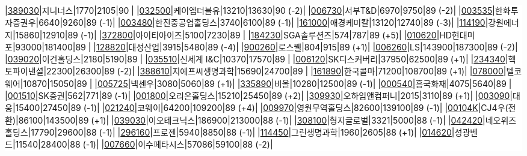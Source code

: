 |[389030](https://finance.daum.net/quotes/A389030)|지니너스|1770|2105|90 |
|[032500](https://finance.daum.net/quotes/A032500)|케이엠더블유|13210|13630|90 (-2)|
|[006730](https://finance.daum.net/quotes/A006730)|서부T&D|6970|9750|89 (-2)|
|[003535](https://finance.daum.net/quotes/A003535)|한화투자증권우|6640|9260|89 (-1)|
|[003480](https://finance.daum.net/quotes/A003480)|한진중공업홀딩스|3740|6100|89 (-1)|
|[161000](https://finance.daum.net/quotes/A161000)|애경케미칼|13120|12740|89 (-3)|
|[114190](https://finance.daum.net/quotes/A114190)|강원에너지|15860|12910|89 (-1)|
|[372800](https://finance.daum.net/quotes/A372800)|아이티아이즈|5100|7230|89 |
|[184230](https://finance.daum.net/quotes/A184230)|SGA솔루션즈|574|787|89 (+5)|
|[010620](https://finance.daum.net/quotes/A010620)|HD현대미포|93000|181400|89 |
|[128820](https://finance.daum.net/quotes/A128820)|대성산업|3915|5480|89 (-4)|
|[900260](https://finance.daum.net/quotes/A900260)|로스웰|804|915|89 (+1)|
|[006260](https://finance.daum.net/quotes/A006260)|LS|143900|187300|89 (-2)|
|[039020](https://finance.daum.net/quotes/A039020)|이건홀딩스|2180|5190|89 |
|[035510](https://finance.daum.net/quotes/A035510)|신세계 I&C|10370|17570|89 |
|[006120](https://finance.daum.net/quotes/A006120)|SK디스커버리|37950|62500|89 (+1)|
|[234340](https://finance.daum.net/quotes/A234340)|헥토파이낸셜|22300|26300|89 (-2)|
|[388610](https://finance.daum.net/quotes/A388610)|지에프씨생명과학|15690|24700|89 |
|[161890](https://finance.daum.net/quotes/A161890)|한국콜마|71200|108700|89 (+1)|
|[078000](https://finance.daum.net/quotes/A078000)|텔코웨어|10870|15050|89 |
|[005725](https://finance.daum.net/quotes/A005725)|넥센우|3080|5060|89 (+1)|
|[335890](https://finance.daum.net/quotes/A335890)|비올|10280|12500|89 (-1)|
|[000540](https://finance.daum.net/quotes/A000540)|흥국화재|4075|5640|89 |
|[001510](https://finance.daum.net/quotes/A001510)|SK증권|562|771|89 (-1)|
|[001800](https://finance.daum.net/quotes/A001800)|오리온홀딩스|15210|25450|89 (+2)|
|[309930](https://finance.daum.net/quotes/A309930)|오하임앤컴퍼니|2015|3110|89 (+1)|
|[003090](https://finance.daum.net/quotes/A003090)|대웅|15400|27450|89 (-1)|
|[021240](https://finance.daum.net/quotes/A021240)|코웨이|64200|109200|89 (+4)|
|[009970](https://finance.daum.net/quotes/A009970)|영원무역홀딩스|82600|139100|89 (-1)|
|[00104K](https://finance.daum.net/quotes/A00104K)|CJ4우(전환)|86100|143500|89 (+1)|
|[039030](https://finance.daum.net/quotes/A039030)|이오테크닉스|186900|213000|88 (-1)|
|[308100](https://finance.daum.net/quotes/A308100)|형지글로벌|3321|5000|88 (-1)|
|[042420](https://finance.daum.net/quotes/A042420)|네오위즈홀딩스|17790|29600|88 (-1)|
|[296160](https://finance.daum.net/quotes/A296160)|프로젠|5940|8850|88 (-1)|
|[114450](https://finance.daum.net/quotes/A114450)|그린생명과학|1960|2605|88 (+1)|
|[014620](https://finance.daum.net/quotes/A014620)|성광벤드|11540|28400|88 (-1)|
|[007660](https://finance.daum.net/quotes/A007660)|이수페타시스|57086|59100|88 (-2)|